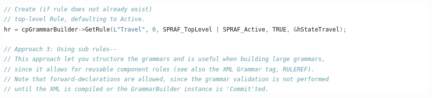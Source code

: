   ```c++
  // Create (if rule does not already exist)
  // top-level Rule, defaulting to Active.
  hr = cpGrammarBuilder->GetRule(L"Travel", 0, SPRAF_TopLevel | SPRAF_Active, TRUE, &hStateTravel);

  // Approach 3: Using sub rules--
  // This approach let you structure the grammars and is useful when building large grammars,
  // since it allows for reusable component rules (see also the XML Grammar tag, RULEREF).
  // Note that forward-declarations are allowed, since the grammar validation is not performed
  // until the XML is compiled or the GrammarBuilder instance is 'Commit'ted.
